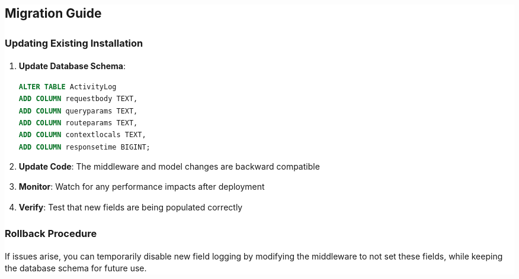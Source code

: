 ## Migration Guide

### Updating Existing Installation

1. **Update Database Schema**:
   ```sql
   ALTER TABLE ActivityLog 
   ADD COLUMN requestbody TEXT,
   ADD COLUMN queryparams TEXT,
   ADD COLUMN routeparams TEXT,
   ADD COLUMN contextlocals TEXT,
   ADD COLUMN responsetime BIGINT;
   ```

2. **Update Code**: The middleware and model changes are backward compatible

3. **Monitor**: Watch for any performance impacts after deployment

4. **Verify**: Test that new fields are being populated correctly

### Rollback Procedure
If issues arise, you can temporarily disable new field logging by modifying the middleware to not set these fields, while keeping the database schema for future use.
